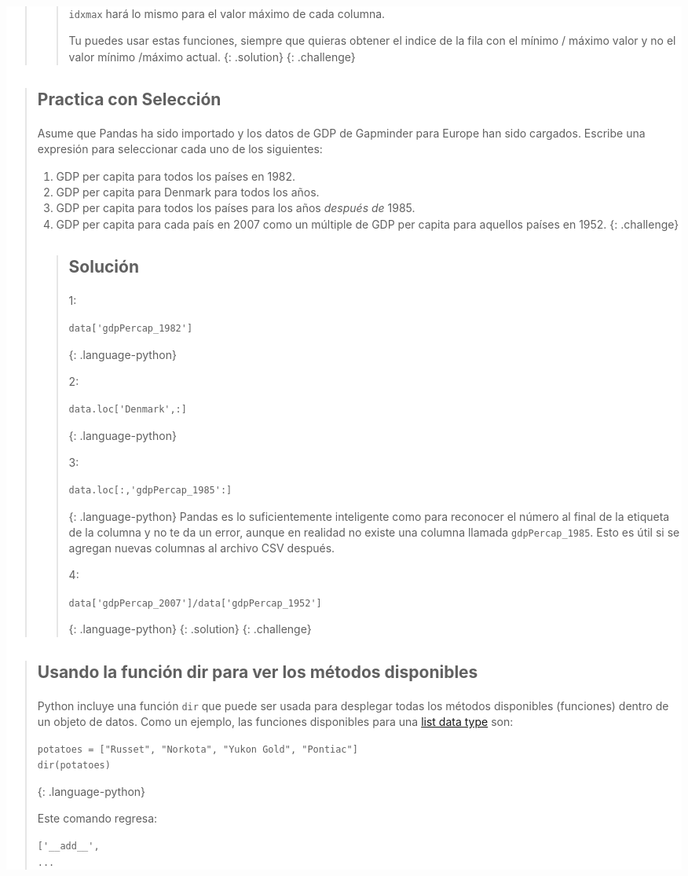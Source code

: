 > > `idxmax` hará lo mismo para el valor máximo de cada columna.
> >
> > Tu puedes usar estas funciones, siempre que quieras obtener el indice de la fila con el mínimo / máximo  valor y no el valor mínimo /máximo actual. 
> {: .solution}
{: .challenge}

> ## Practica con Selección
>
> Asume que Pandas ha sido importado y los datos de GDP de Gapminder para Europe han sido cargados.
> Escribe una expresión para seleccionar cada uno de los siguientes:
>
> 1.  GDP per capita para todos los países en 1982.
> 2.  GDP per capita para Denmark para todos los años.
> 3.  GDP per capita para todos los países para los años  *después de* 1985.
> 4.  GDP per capita para cada país en 2007 como un múltiple de 
>     GDP per capita para aquellos países en  1952.
{: .challenge}
>
> > ## Solución
> > 1:
> > ~~~
> > data['gdpPercap_1982']
> > ~~~
> > {: .language-python}
> >
> > 2:
> > ~~~
> > data.loc['Denmark',:]
> > ~~~
> > {: .language-python}
> >
> > 3:
> > ~~~
> > data.loc[:,'gdpPercap_1985':]
> > ~~~
> > {: .language-python}
> > Pandas es lo suficientemente inteligente como para reconocer el número al final de la etiqueta de la columna y no te da un error, aunque en realidad no existe una columna llamada `gdpPercap_1985`. Esto es útil si se agregan nuevas columnas al archivo CSV después.
> >
> > 4:
> > ~~~
> > data['gdpPercap_2007']/data['gdpPercap_1952']
> > ~~~
> > {: .language-python}
> {: .solution}
{: .challenge}


> ## Usando la función dir para ver los métodos disponibles
>
> Python incluye una función `dir`  que puede ser usada para desplegar todas los métodos disponibles (funciones) dentro de un objeto de datos. Como un ejemplo,  las funciones disponibles para una [list data type](https://docs.python.org/3/tutorial/datastructures.html#more-on-lists) son:
> ~~~
> potatoes = ["Russet", "Norkota", "Yukon Gold", "Pontiac"]
> dir(potatoes)
> ~~~
> {: .language-python}
>
> Este comando regresa:
> ~~~
> ['__add__',
> ...

[pandas-dataframe]: https://pandas.pydata.org/pandas-docs/stable/generated/pandas.DataFrame.html
[pandas-series]: https://pandas.pydata.org/pandas-docs/stable/generated/pandas.Series.html
[numpy]: http://www.numpy.org/